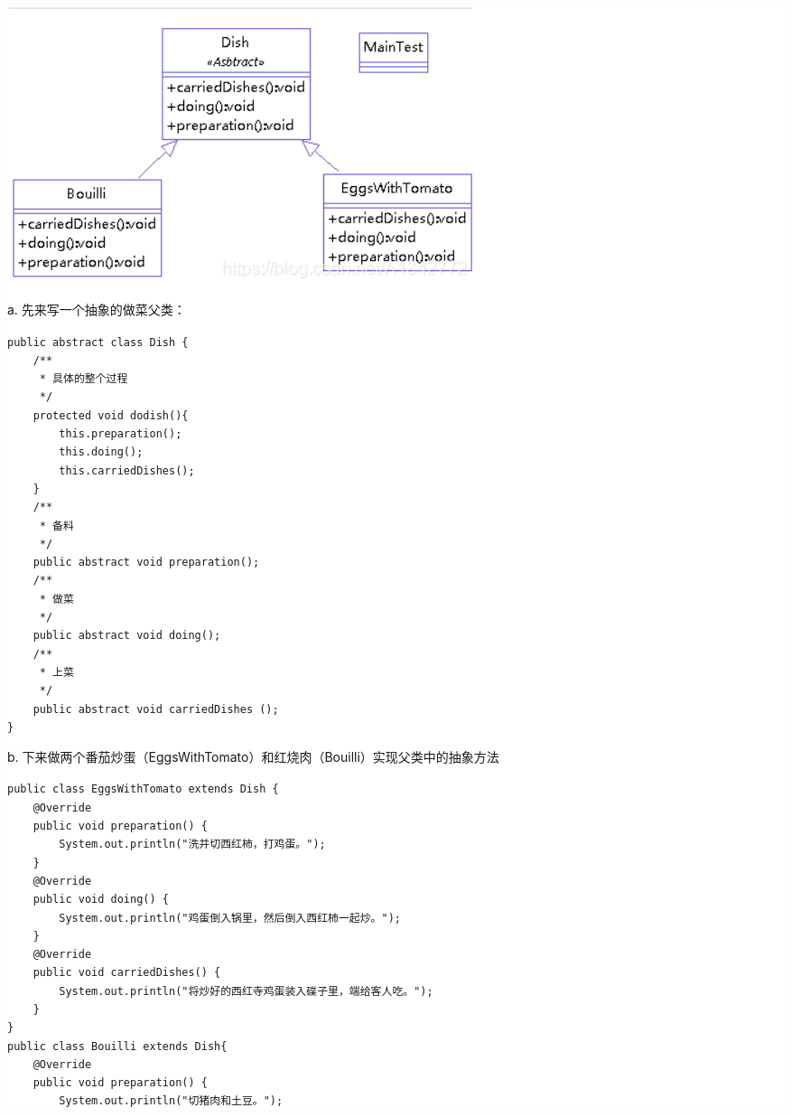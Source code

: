 ![image-20221120213314882](./assets/image-20221120213314882.png)

a. 先来写一个抽象的做菜父类：

```
public abstract class Dish {    
    /**
     * 具体的整个过程
     */
    protected void dodish(){
        this.preparation();
        this.doing();
        this.carriedDishes();
    }
    /**
     * 备料
     */
    public abstract void preparation();
    /**
     * 做菜
     */
    public abstract void doing();
    /**
     * 上菜
     */
    public abstract void carriedDishes ();
}
```

b. 下来做两个番茄炒蛋（EggsWithTomato）和红烧肉（Bouilli）实现父类中的抽象方法

```
public class EggsWithTomato extends Dish {
	@Override
	public void preparation() {
		System.out.println("洗并切西红柿，打鸡蛋。");
	}
	@Override
	public void doing() {
		System.out.println("鸡蛋倒入锅里，然后倒入西红柿一起炒。");
	}
	@Override
	public void carriedDishes() {
		System.out.println("将炒好的西红寺鸡蛋装入碟子里，端给客人吃。");
	}
}
public class Bouilli extends Dish{
    @Override
    public void preparation() {
        System.out.println("切猪肉和土豆。");
```